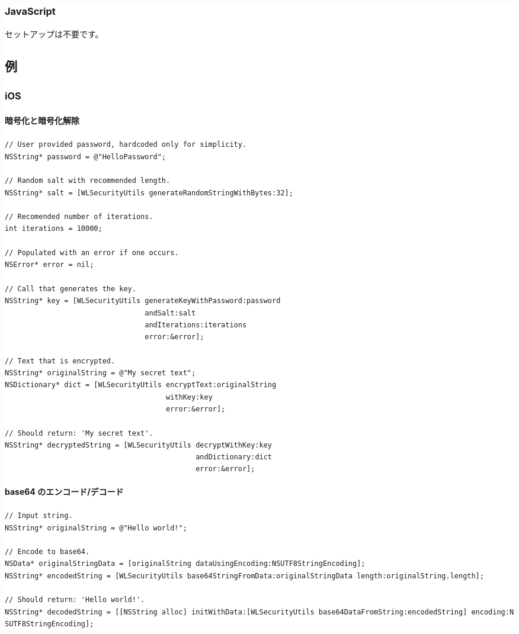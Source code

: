 ### JavaScript
セットアップは不要です。

## 例
### iOS
#### 暗号化と暗号化解除

```objc
// User provided password, hardcoded only for simplicity.
NSString* password = @"HelloPassword";

// Random salt with recommended length.
NSString* salt = [WLSecurityUtils generateRandomStringWithBytes:32];

// Recomended number of iterations.
int iterations = 10000;

// Populated with an error if one occurs.
NSError* error = nil;

// Call that generates the key.
NSString* key = [WLSecurityUtils generateKeyWithPassword:password
                                 andSalt:salt
                                 andIterations:iterations
                                 error:&error];

// Text that is encrypted.
NSString* originalString = @"My secret text";
NSDictionary* dict = [WLSecurityUtils encryptText:originalString
                                      withKey:key
                                      error:&error];

// Should return: 'My secret text'.
NSString* decryptedString = [WLSecurityUtils decryptWithKey:key
                                             andDictionary:dict
                                             error:&error];
```

#### base64 のエンコード/デコード

```objc
// Input string.
NSString* originalString = @"Hello world!";

// Encode to base64.
NSData* originalStringData = [originalString dataUsingEncoding:NSUTF8StringEncoding];
NSString* encodedString = [WLSecurityUtils base64StringFromData:originalStringData length:originalString.length];

// Should return: 'Hello world!'.
NSString* decodedString = [[NSString alloc] initWithData:[WLSecurityUtils base64DataFromString:encodedString] encoding:NSUTF8StringEncoding];
```
